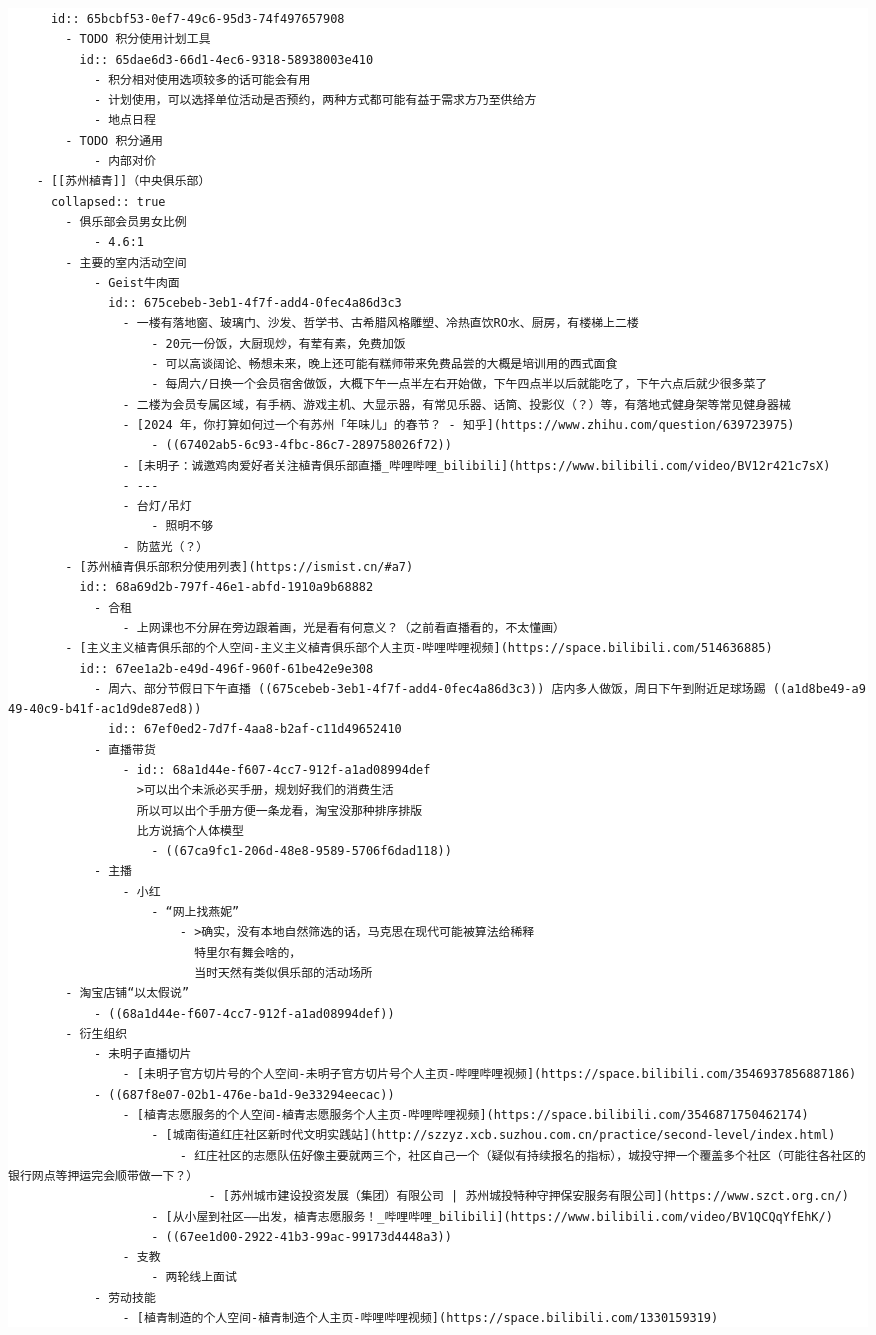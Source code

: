 		  id:: 65bcbf53-0ef7-49c6-95d3-74f497657908
			- TODO 积分使用计划工具
			  id:: 65dae6d3-66d1-4ec6-9318-58938003e410
				- 积分相对使用选项较多的话可能会有用
				- 计划使用，可以选择单位活动是否预约，两种方式都可能有益于需求方乃至供给方
				- 地点日程
			- TODO 积分通用
				- 内部对价
		- [[苏州植青]]（中央俱乐部）
		  collapsed:: true
			- 俱乐部会员男女比例
				- 4.6:1
			- 主要的室内活动空间
				- Geist牛肉面
				  id:: 675cebeb-3eb1-4f7f-add4-0fec4a86d3c3
					- 一楼有落地窗、玻璃门、沙发、哲学书、古希腊风格雕塑、冷热直饮RO水、厨房，有楼梯上二楼
						- 20元一份饭，大厨现炒，有荤有素，免费加饭
						- 可以高谈阔论、畅想未来，晚上还可能有糕师带来免费品尝的大概是培训用的西式面食
						- 每周六/日换一个会员宿舍做饭，大概下午一点半左右开始做，下午四点半以后就能吃了，下午六点后就少很多菜了
					- 二楼为会员专属区域，有手柄、游戏主机、大显示器，有常见乐器、话筒、投影仪（？）等，有落地式健身架等常见健身器械
					- [2024 年，你打算如何过一个有苏州「年味儿」的春节？ - 知乎](https://www.zhihu.com/question/639723975)
						- ((67402ab5-6c93-4fbc-86c7-289758026f72))
					- [未明子：诚邀鸡肉爱好者关注植青俱乐部直播_哔哩哔哩_bilibili](https://www.bilibili.com/video/BV12r421c7sX)
					- ---
					- 台灯/吊灯
						- 照明不够
					- 防蓝光（？）
			- [苏州植青俱乐部积分使用列表](https://ismist.cn/#a7)
			  id:: 68a69d2b-797f-46e1-abfd-1910a9b68882
				- 合租
					- 上网课也不分屏在旁边跟着画，光是看有何意义？（之前看直播看的，不太懂画）
			- [主义主义植青俱乐部的个人空间-主义主义植青俱乐部个人主页-哔哩哔哩视频](https://space.bilibili.com/514636885)
			  id:: 67ee1a2b-e49d-496f-960f-61be42e9e308
				- 周六、部分节假日下午直播 ((675cebeb-3eb1-4f7f-add4-0fec4a86d3c3)) 店内多人做饭，周日下午到附近足球场踢 ((a1d8be49-a949-40c9-b41f-ac1d9de87ed8))
				  id:: 67ef0ed2-7d7f-4aa8-b2af-c11d49652410
				- 直播带货
					- id:: 68a1d44e-f607-4cc7-912f-a1ad08994def
					  >可以出个未派必买手册，规划好我们的消费生活
					  所以可以出个手册方便一条龙看，淘宝没那种排序排版
					  比方说搞个人体模型
						- ((67ca9fc1-206d-48e8-9589-5706f6dad118))
				- 主播
					- 小红
						- “网上找燕妮”
							- >确实，没有本地自然筛选的话，马克思在现代可能被算法给稀释
							  特里尔有舞会啥的，
							  当时天然有类似俱乐部的活动场所
			- 淘宝店铺“以太假说”
				- ((68a1d44e-f607-4cc7-912f-a1ad08994def))
			- 衍生组织
				- 未明子直播切片
					- [未明子官方切片号的个人空间-未明子官方切片号个人主页-哔哩哔哩视频](https://space.bilibili.com/3546937856887186)
				- ((687f8e07-02b1-476e-ba1d-9e33294eecac))
					- [植青志愿服务的个人空间-植青志愿服务个人主页-哔哩哔哩视频](https://space.bilibili.com/3546871750462174)
						- [城南街道红庄社区新时代文明实践站](http://szzyz.xcb.suzhou.com.cn/practice/second-level/index.html)
							- 红庄社区的志愿队伍好像主要就两三个，社区自己一个（疑似有持续报名的指标），城投守押一个覆盖多个社区（可能往各社区的银行网点等押运完会顺带做一下？）
								- [苏州城市建设投资发展（集团）有限公司 | 苏州城投特种守押保安服务有限公司](https://www.szct.org.cn/)
						- [从小屋到社区——出发，植青志愿服务！_哔哩哔哩_bilibili](https://www.bilibili.com/video/BV1QCQqYfEhK/)
						- ((67ee1d00-2922-41b3-99ac-99173d4448a3))
					- 支教
						- 两轮线上面试
				- 劳动技能
					- [植青制造的个人空间-植青制造个人主页-哔哩哔哩视频](https://space.bilibili.com/1330159319)